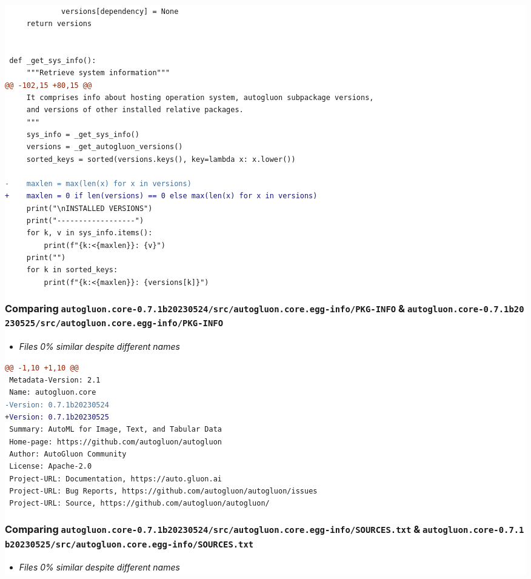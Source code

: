 ```diff
             versions[dependency] = None
     return versions
 
 
 def _get_sys_info():
     """Retrieve system information"""
@@ -102,15 +80,15 @@
     It comprises info about hosting operation system, autogluon subpackage versions,
     and versions of other installed relative packages.
     """
     sys_info = _get_sys_info()
     versions = _get_autogluon_versions()
     sorted_keys = sorted(versions.keys(), key=lambda x: x.lower())
 
-    maxlen = max(len(x) for x in versions)
+    maxlen = 0 if len(versions) == 0 else max(len(x) for x in versions)
     print("\nINSTALLED VERSIONS")
     print("------------------")
     for k, v in sys_info.items():
         print(f"{k:<{maxlen}}: {v}")
     print("")
     for k in sorted_keys:
         print(f"{k:<{maxlen}}: {versions[k]}")
```

### Comparing `autogluon.core-0.7.1b20230524/src/autogluon.core.egg-info/PKG-INFO` & `autogluon.core-0.7.1b20230525/src/autogluon.core.egg-info/PKG-INFO`

 * *Files 0% similar despite different names*

```diff
@@ -1,10 +1,10 @@
 Metadata-Version: 2.1
 Name: autogluon.core
-Version: 0.7.1b20230524
+Version: 0.7.1b20230525
 Summary: AutoML for Image, Text, and Tabular Data
 Home-page: https://github.com/autogluon/autogluon
 Author: AutoGluon Community
 License: Apache-2.0
 Project-URL: Documentation, https://auto.gluon.ai
 Project-URL: Bug Reports, https://github.com/autogluon/autogluon/issues
 Project-URL: Source, https://github.com/autogluon/autogluon/
```

### Comparing `autogluon.core-0.7.1b20230524/src/autogluon.core.egg-info/SOURCES.txt` & `autogluon.core-0.7.1b20230525/src/autogluon.core.egg-info/SOURCES.txt`

 * *Files 0% similar despite different names*
